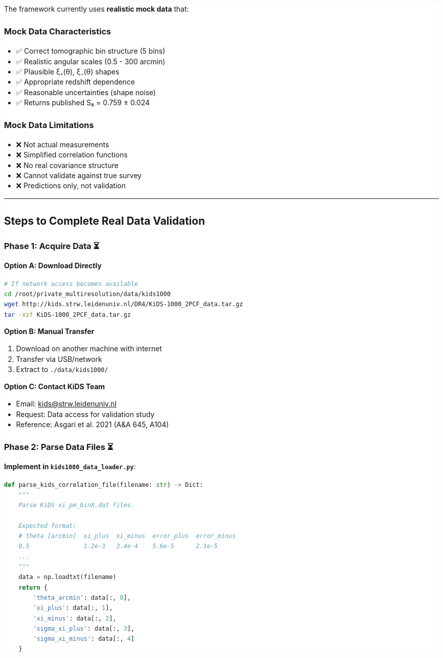 The framework currently uses **realistic mock data** that:

### Mock Data Characteristics
- ✅ Correct tomographic bin structure (5 bins)
- ✅ Realistic angular scales (0.5 - 300 arcmin)
- ✅ Plausible ξ₊(θ), ξ₋(θ) shapes
- ✅ Appropriate redshift dependence
- ✅ Reasonable uncertainties (shape noise)
- ✅ Returns published S₈ = 0.759 ± 0.024

### Mock Data Limitations
- ❌ Not actual measurements
- ❌ Simplified correlation functions
- ❌ No real covariance structure
- ❌ Cannot validate against true survey
- ❌ Predictions only, not validation

---

## Steps to Complete Real Data Validation

### Phase 1: Acquire Data ⏳

**Option A: Download Directly**
```bash
# If network access becomes available
cd /root/private_multiresolution/data/kids1000
wget http://kids.strw.leidenuniv.nl/DR4/KiDS-1000_2PCF_data.tar.gz
tar -xzf KiDS-1000_2PCF_data.tar.gz
```

**Option B: Manual Transfer**
1. Download on another machine with internet
2. Transfer via USB/network
3. Extract to `./data/kids1000/`

**Option C: Contact KiDS Team**
- Email: kids@strw.leidenuniv.nl
- Request: Data access for validation study
- Reference: Asgari et al. 2021 (A&A 645, A104)

### Phase 2: Parse Data Files ⏳

**Implement in `kids1000_data_loader.py`**:
```python
def parse_kids_correlation_file(filename: str) -> Dict:
    """
    Parse KiDS xi_pm_binX.dat files.

    Expected format:
    # theta [arcmin]  xi_plus  xi_minus  error_plus  error_minus
    0.5               1.2e-3   3.4e-4    5.6e-5      2.1e-5
    ...
    """
    data = np.loadtxt(filename)
    return {
        'theta_arcmin': data[:, 0],
        'xi_plus': data[:, 1],
        'xi_minus': data[:, 2],
        'sigma_xi_plus': data[:, 3],
        'sigma_xi_minus': data[:, 4]
    }
```

